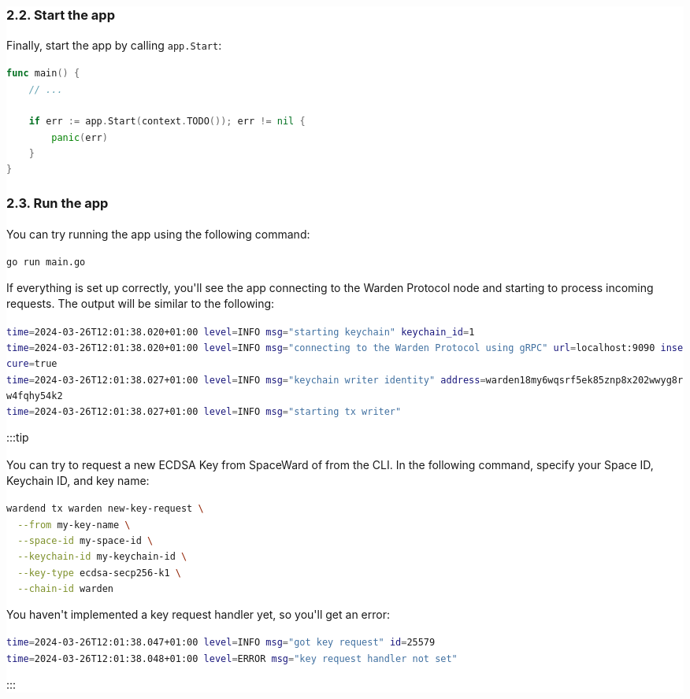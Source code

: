 ```go
```

### 2.2. Start the app

Finally, start the app by calling `app.Start`:

```go
func main() {
    // ...

    if err := app.Start(context.TODO()); err != nil {
        panic(err)
    }
}
```

### 2.3. Run the app

You can try running the app using the following command:

```bash
go run main.go
```

If everything is set up correctly, you'll see the app connecting to the Warden Protocol node and starting to process incoming requests. The output will be similar to the following:

```bash
time=2024-03-26T12:01:38.020+01:00 level=INFO msg="starting keychain" keychain_id=1
time=2024-03-26T12:01:38.020+01:00 level=INFO msg="connecting to the Warden Protocol using gRPC" url=localhost:9090 insecure=true
time=2024-03-26T12:01:38.027+01:00 level=INFO msg="keychain writer identity" address=warden18my6wqsrf5ek85znp8x202wwyg8rw4fqhy54k2
time=2024-03-26T12:01:38.027+01:00 level=INFO msg="starting tx writer"
```

:::tip

You can try to request a new ECDSA Key from SpaceWard of from the CLI. In the following command, specify your Space ID, Keychain ID, and key name:

```bash
wardend tx warden new-key-request \
  --from my-key-name \
  --space-id my-space-id \
  --keychain-id my-keychain-id \
  --key-type ecdsa-secp256-k1 \
  --chain-id warden
```

You haven't implemented a key request handler yet, so you'll get an error:

```bash
time=2024-03-26T12:01:38.047+01:00 level=INFO msg="got key request" id=25579
time=2024-03-26T12:01:38.048+01:00 level=ERROR msg="key request handler not set"
```
:::
